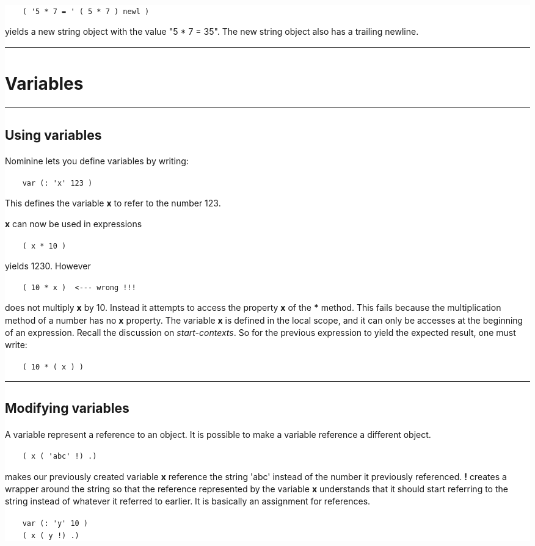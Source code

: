         ( '5 * 7 = ' ( 5 * 7 ) newl )

yields a new string object with the value "5 * 7 = 35".
The new string object also has a trailing newline.

<hr>

Variables
=========

<hr>

Using variables
---------------

Nominine lets you define variables by writing:

        var (: 'x' 123 )

This defines the variable **x** to refer to the number 123.

**x** can now be used in expressions

        ( x * 10 )

yields 1230.
However

        ( 10 * x )	<--- wrong !!!

does not multiply **x** by 10.
Instead it attempts to access the property **x** of the __\*__ method.
This fails because the multiplication method of a number has no **x** property.
The variable **x** is defined in the local scope, and it can only be accesses at the beginning of an expression.
Recall the discussion on *start-contexts*.
So for the previous expression to yield the expected result, one must write:

        ( 10 * ( x ) )

<hr>

Modifying variables
-------------------

A variable represent a reference to an object.
It is possible to make a variable reference a different object.

        ( x ( 'abc' !) .)

makes our previously created variable **x** reference the string 'abc' instead of the number it previously referenced.
**!** creates a wrapper around the string so that the reference represented by the variable **x** understands that it
should start referring to the string instead of whatever it referred to earlier.
It is basically an assignment for references.

        var (: 'y' 10 )
        ( x ( y !) .)
